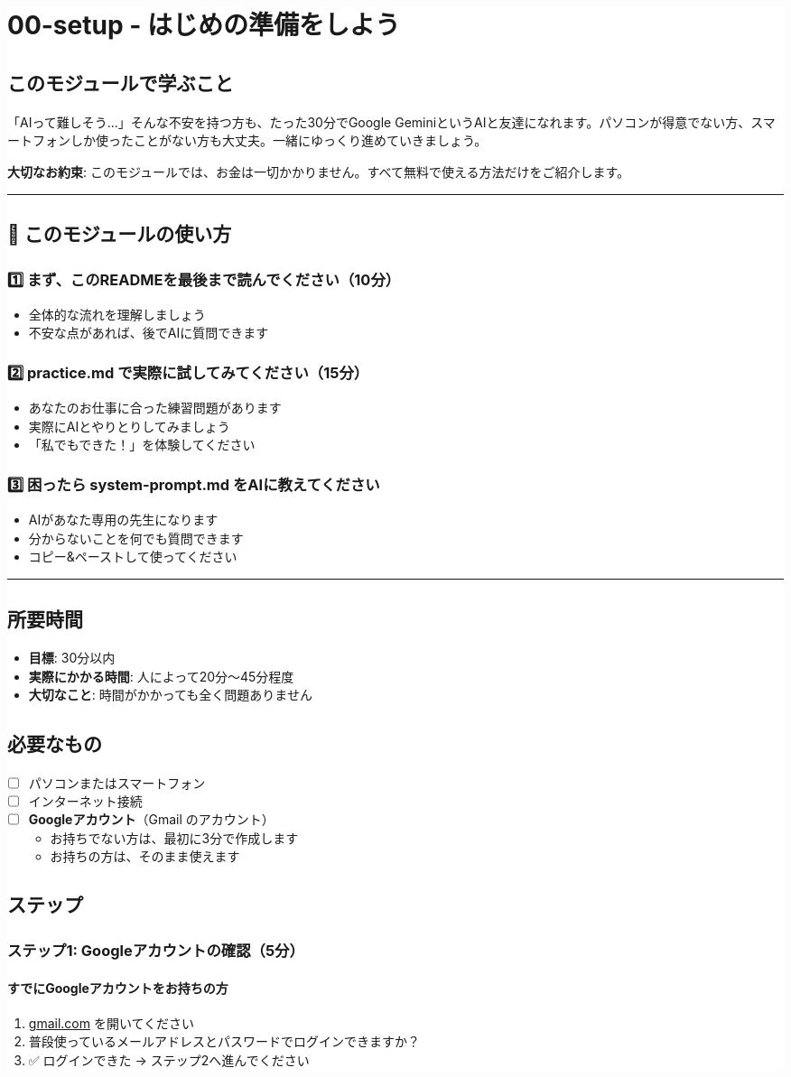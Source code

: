 # 00-setup - はじめの準備をしよう

## このモジュールで学ぶこと
「AIって難しそう...」そんな不安を持つ方も、たった30分でGoogle GeminiというAIと友達になれます。パソコンが得意でない方、スマートフォンしか使ったことがない方も大丈夫。一緒にゆっくり進めていきましょう。

**大切なお約束**: このモジュールでは、お金は一切かかりません。すべて無料で使える方法だけをご紹介します。

---

## 📖 このモジュールの使い方

### **1️⃣ まず、このREADMEを最後まで読んでください**（10分）
- 全体的な流れを理解しましょう
- 不安な点があれば、後でAIに質問できます

### **2️⃣ practice.md で実際に試してみてください**（15分）
- あなたのお仕事に合った練習問題があります
- 実際にAIとやりとりしてみましょう
- 「私でもできた！」を体験してください

### **3️⃣ 困ったら system-prompt.md をAIに教えてください**
- AIがあなた専用の先生になります
- 分からないことを何でも質問できます
- コピー&ペーストして使ってください

---

## 所要時間
- **目標**: 30分以内
- **実際にかかる時間**: 人によって20分〜45分程度
- **大切なこと**: 時間がかかっても全く問題ありません

## 必要なもの
- [ ] パソコンまたはスマートフォン
- [ ] インターネット接続
- [ ] **Googleアカウント**（Gmail のアカウント）
  - お持ちでない方は、最初に3分で作成します
  - お持ちの方は、そのまま使えます

## ステップ

### ステップ1: Googleアカウントの確認（5分）

#### すでにGoogleアカウントをお持ちの方
1. [gmail.com](https://gmail.com) を開いてください
2. 普段使っているメールアドレスとパスワードでログインできますか？
3. ✅ ログインできた → ステップ2へ進んでください
